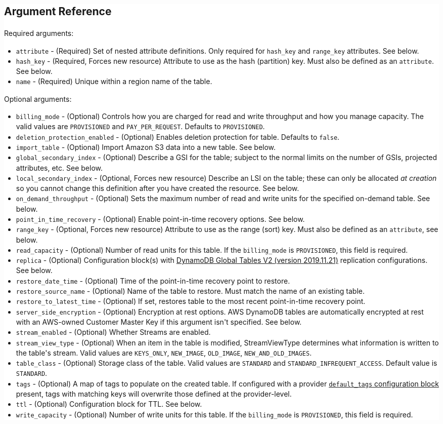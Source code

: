 ## Argument Reference

Required arguments:

* `attribute` - (Required) Set of nested attribute definitions. Only required for `hash_key` and `range_key` attributes. See below.
* `hash_key` - (Required, Forces new resource) Attribute to use as the hash (partition) key. Must also be defined as an `attribute`. See below.
* `name` - (Required) Unique within a region name of the table.

Optional arguments:

* `billing_mode` - (Optional) Controls how you are charged for read and write throughput and how you manage capacity. The valid values are `PROVISIONED` and `PAY_PER_REQUEST`. Defaults to `PROVISIONED`.
* `deletion_protection_enabled` - (Optional) Enables deletion protection for table. Defaults to `false`.
* `import_table` - (Optional) Import Amazon S3 data into a new table. See below.
* `global_secondary_index` - (Optional) Describe a GSI for the table; subject to the normal limits on the number of GSIs, projected attributes, etc. See below.
* `local_secondary_index` - (Optional, Forces new resource) Describe an LSI on the table; these can only be allocated _at creation_ so you cannot change this definition after you have created the resource. See below.
* `on_demand_throughput` - (Optional) Sets the maximum number of read and write units for the specified on-demand table. See below.
* `point_in_time_recovery` - (Optional) Enable point-in-time recovery options. See below.
* `range_key` - (Optional, Forces new resource) Attribute to use as the range (sort) key. Must also be defined as an `attribute`, see below.
* `read_capacity` - (Optional) Number of read units for this table. If the `billing_mode` is `PROVISIONED`, this field is required.
* `replica` - (Optional) Configuration block(s) with [DynamoDB Global Tables V2 (version 2019.11.21)](https://docs.aws.amazon.com/amazondynamodb/latest/developerguide/globaltables.V2.html) replication configurations. See below.
* `restore_date_time` - (Optional) Time of the point-in-time recovery point to restore.
* `restore_source_name` - (Optional) Name of the table to restore. Must match the name of an existing table.
* `restore_to_latest_time` - (Optional) If set, restores table to the most recent point-in-time recovery point.
* `server_side_encryption` - (Optional) Encryption at rest options. AWS DynamoDB tables are automatically encrypted at rest with an AWS-owned Customer Master Key if this argument isn't specified. See below.
* `stream_enabled` - (Optional) Whether Streams are enabled.
* `stream_view_type` - (Optional) When an item in the table is modified, StreamViewType determines what information is written to the table's stream. Valid values are `KEYS_ONLY`, `NEW_IMAGE`, `OLD_IMAGE`, `NEW_AND_OLD_IMAGES`.
* `table_class` - (Optional) Storage class of the table.
  Valid values are `STANDARD` and `STANDARD_INFREQUENT_ACCESS`.
  Default value is `STANDARD`.
* `tags` - (Optional) A map of tags to populate on the created table. If configured with a provider [`default_tags` configuration block](https://registry.terraform.io/providers/hashicorp/aws/latest/docs#default_tags-configuration-block) present, tags with matching keys will overwrite those defined at the provider-level.
* `ttl` - (Optional) Configuration block for TTL. See below.
* `write_capacity` - (Optional) Number of write units for this table. If the `billing_mode` is `PROVISIONED`, this field is required.
